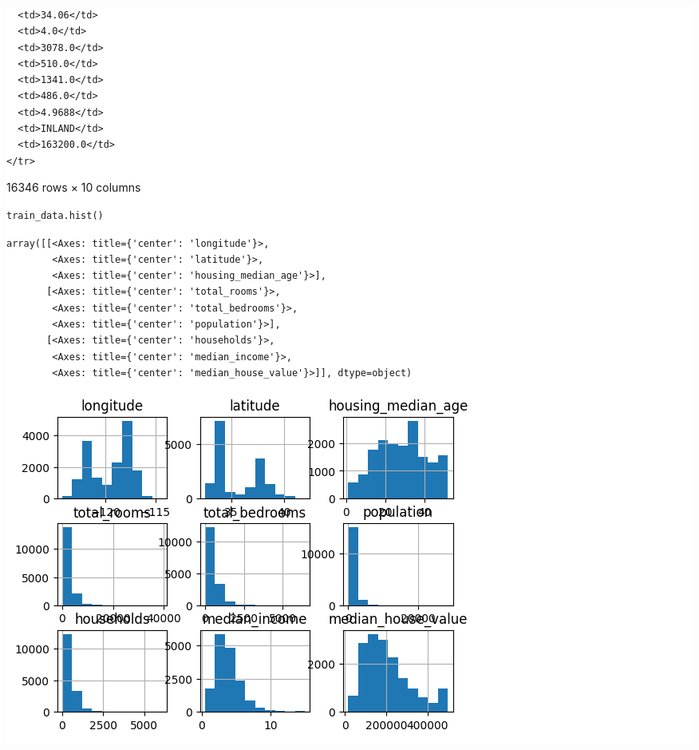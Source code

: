       <td>34.06</td>
      <td>4.0</td>
      <td>3078.0</td>
      <td>510.0</td>
      <td>1341.0</td>
      <td>486.0</td>
      <td>4.9688</td>
      <td>INLAND</td>
      <td>163200.0</td>
    </tr>
  </tbody>
</table>
<p>16346 rows × 10 columns</p>
</div>




```python
train_data.hist()
```




    array([[<Axes: title={'center': 'longitude'}>,
            <Axes: title={'center': 'latitude'}>,
            <Axes: title={'center': 'housing_median_age'}>],
           [<Axes: title={'center': 'total_rooms'}>,
            <Axes: title={'center': 'total_bedrooms'}>,
            <Axes: title={'center': 'population'}>],
           [<Axes: title={'center': 'households'}>,
            <Axes: title={'center': 'median_income'}>,
            <Axes: title={'center': 'median_house_value'}>]], dtype=object)




    
![png](output_9_1.png)
    